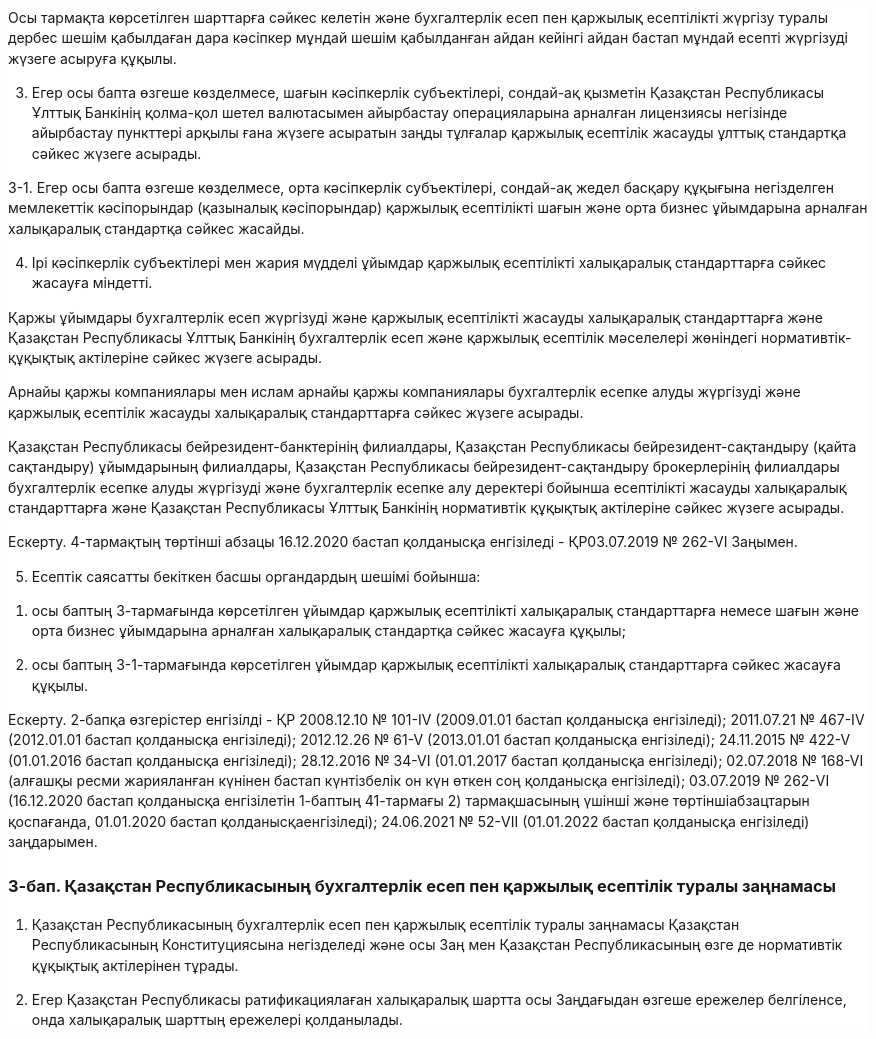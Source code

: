 Осы тармақта көрсетілген шарттарға сәйкес келетін және бухгалтерлік есеп пен қаржылық есептілікті жүргізу туралы дербес шешім қабылдаған дара кәсіпкер мұндай шешім қабылданған айдан кейінгі айдан бастап мұндай есепті жүргізуді жүзеге асыруға құқылы.

3. Егер осы бапта өзгеше көзделмесе, шағын кәсіпкерлік субъектілері, сондай-ақ қызметін Қазақстан Республикасы Ұлттық Банкінің қолма-қол шетел валютасымен айырбастау операцияларына арналған лицензиясы негізінде айырбастау пункттері арқылы ғана жүзеге асыратын заңды тұлғалар қаржылық есептілік жасауды ұлттық стандартқа сәйкес жүзеге асырады.

3-1. Егер осы бапта өзгеше көзделмесе, орта кәсіпкерлік субъектілері, сондай-ақ жедел басқару құқығына негізделген мемлекеттік кәсіпорындар (қазыналық кәсіпорындар) қаржылық есептілікті шағын және орта бизнес ұйымдарына арналған халықаралық стандартқа сәйкес жасайды.

4. Iрi кәсiпкерлiк субъектiлерi мен жария мүдделi ұйымдар қаржылық есептiлiктi халықаралық стандарттарға сәйкес жасауға мiндеттi.

Қаржы ұйымдары бухгалтерлік есеп жүргізуді және қаржылық есептілікті жасауды халықаралық стандарттарға және Қазақстан Республикасы Ұлттық Банкінің бухгалтерлік есеп және қаржылық есептілік мәселелері жөніндегі нормативтік-құқықтық актілеріне сәйкес жүзеге асырады.

Арнайы қаржы компаниялары мен ислам арнайы қаржы компаниялары бухгалтерлік есепке алуды жүргізуді және қаржылық есептілік жасауды халықаралық стандарттарға сәйкес жүзеге асырады.

Қазақстан Республикасы бейрезидент-банктерінің филиалдары, Қазақстан Республикасы бейрезидент-сақтандыру (қайта сақтандыру) ұйымдарының филиалдары, Қазақстан Республикасы бейрезидент-сақтандыру брокерлерінің филиалдары бухгалтерлік есепке алуды жүргізуді және бухгалтерлік есепке алу деректері бойынша есептілікті жасауды халықаралық стандарттарға және Қазақстан Республикасы Ұлттық Банкінің нормативтік құқықтық актілеріне сәйкес жүзеге асырады.

Ескерту. 4-тармақтың төртінші абзацы 16.12.2020 бастап қолданысқа енгізіледі - ҚР03.07.2019 № 262-VI Заңымен.

5. Есептік саясатты бекіткен басшы органдардың шешімі бойынша:

1) осы баптың 3-тармағында көрсетілген ұйымдар қаржылық есептілікті халықаралық стандарттарға немесе шағын және орта бизнес ұйымдарына арналған халықаралық стандартқа сәйкес жасауға құқылы;

2) осы баптың 3-1-тармағында көрсетілген ұйымдар қаржылық есептілікті халықаралық стандарттарға сәйкес жасауға құқылы.

Ескерту. 2-бапқа өзгерістер енгізілді - ҚР 2008.12.10 № 101-IV (2009.01.01 бастап қолданысқа енгізіледі); 2011.07.21 № 467-IV (2012.01.01 бастап қолданысқа енгізіледі); 2012.12.26 № 61-V (2013.01.01 бастап қолданысқа енгізіледі); 24.11.2015 № 422-V (01.01.2016 бастап қолданысқа енгізіледі); 28.12.2016 № 34-VI (01.01.2017 бастап қолданысқа енгізіледі); 02.07.2018 № 168-VІ (алғашқы ресми жарияланған күнінен бастап күнтізбелік он күн өткен соң қолданысқа енгізіледі); 03.07.2019 № 262-VІ (16.12.2020 бастап қолданысқа енгізілетін 1-баптың 41-тармағы 2) тармақшасының үшінші және төртіншіабзацтарын қоспағанда, 01.01.2020 бастап қолданысқаенгізіледі); 24.06.2021 № 52-VII (01.01.2022 бастап қолданысқа енгізіледі) заңдарымен.

### 3-бап. Қазақстан Республикасының бухгалтерлiк есеп пен қаржылық есептiлiк туралы заңнамасы

1. Қазақстан Республикасының бухгалтерлiк есеп пен қаржылық есептiлiк туралы заңнамасы Қазақстан Республикасының Конституциясына негiзделедi және осы Заң мен Қазақстан Республикасының өзге де нормативтiк құқықтық актiлерiнен тұрады.

2. Егер Қазақстан Республикасы ратификациялаған халықаралық шартта осы Заңдағыдан өзгеше ережелер белгiленсе, онда халықаралық шарттың ережелерi қолданылады.
